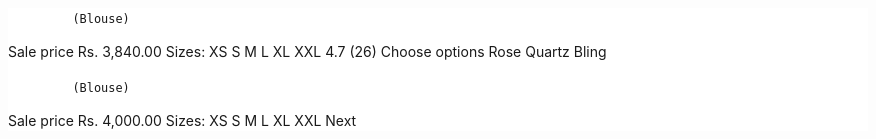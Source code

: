           
             (Blouse)
Sale price
Rs. 3,840.00
Sizes:
XS
S
M
L
XL
XXL
4.7
(26)
Choose options
Rose Quartz Bling
          
          
             (Blouse)
Sale price
Rs. 4,000.00
Sizes:
XS
S
M
L
XL
XXL
Next